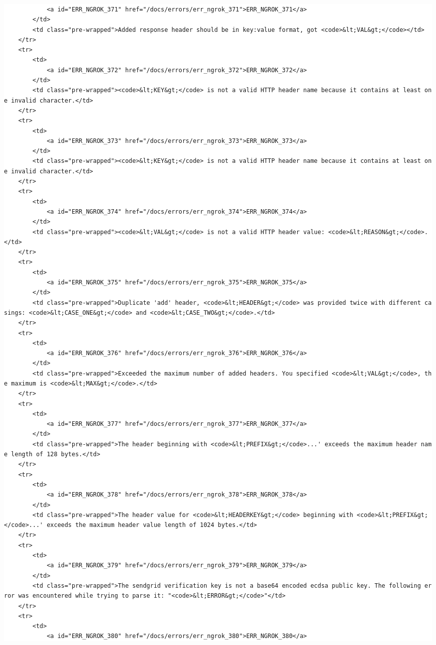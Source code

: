 				<a id="ERR_NGROK_371" href="/docs/errors/err_ngrok_371">ERR_NGROK_371</a>
			</td>
			<td class="pre-wrapped">Added response header should be in key:value format, got <code>&lt;VAL&gt;</code></td>
		</tr>
		<tr>
			<td>
				<a id="ERR_NGROK_372" href="/docs/errors/err_ngrok_372">ERR_NGROK_372</a>
			</td>
			<td class="pre-wrapped"><code>&lt;KEY&gt;</code> is not a valid HTTP header name because it contains at least one invalid character.</td>
		</tr>
		<tr>
			<td>
				<a id="ERR_NGROK_373" href="/docs/errors/err_ngrok_373">ERR_NGROK_373</a>
			</td>
			<td class="pre-wrapped"><code>&lt;KEY&gt;</code> is not a valid HTTP header name because it contains at least one invalid character.</td>
		</tr>
		<tr>
			<td>
				<a id="ERR_NGROK_374" href="/docs/errors/err_ngrok_374">ERR_NGROK_374</a>
			</td>
			<td class="pre-wrapped"><code>&lt;VAL&gt;</code> is not a valid HTTP header value: <code>&lt;REASON&gt;</code>.</td>
		</tr>
		<tr>
			<td>
				<a id="ERR_NGROK_375" href="/docs/errors/err_ngrok_375">ERR_NGROK_375</a>
			</td>
			<td class="pre-wrapped">Duplicate 'add' header, <code>&lt;HEADER&gt;</code> was provided twice with different casings: <code>&lt;CASE_ONE&gt;</code> and <code>&lt;CASE_TWO&gt;</code>.</td>
		</tr>
		<tr>
			<td>
				<a id="ERR_NGROK_376" href="/docs/errors/err_ngrok_376">ERR_NGROK_376</a>
			</td>
			<td class="pre-wrapped">Exceeded the maximum number of added headers. You specified <code>&lt;VAL&gt;</code>, the maximum is <code>&lt;MAX&gt;</code>.</td>
		</tr>
		<tr>
			<td>
				<a id="ERR_NGROK_377" href="/docs/errors/err_ngrok_377">ERR_NGROK_377</a>
			</td>
			<td class="pre-wrapped">The header beginning with <code>&lt;PREFIX&gt;</code>...' exceeds the maximum header name length of 128 bytes.</td>
		</tr>
		<tr>
			<td>
				<a id="ERR_NGROK_378" href="/docs/errors/err_ngrok_378">ERR_NGROK_378</a>
			</td>
			<td class="pre-wrapped">The header value for <code>&lt;HEADERKEY&gt;</code> beginning with <code>&lt;PREFIX&gt;</code>...' exceeds the maximum header value length of 1024 bytes.</td>
		</tr>
		<tr>
			<td>
				<a id="ERR_NGROK_379" href="/docs/errors/err_ngrok_379">ERR_NGROK_379</a>
			</td>
			<td class="pre-wrapped">The sendgrid verification key is not a base64 encoded ecdsa public key. The following error was encountered while trying to parse it: "<code>&lt;ERROR&gt;</code>"</td>
		</tr>
		<tr>
			<td>
				<a id="ERR_NGROK_380" href="/docs/errors/err_ngrok_380">ERR_NGROK_380</a>